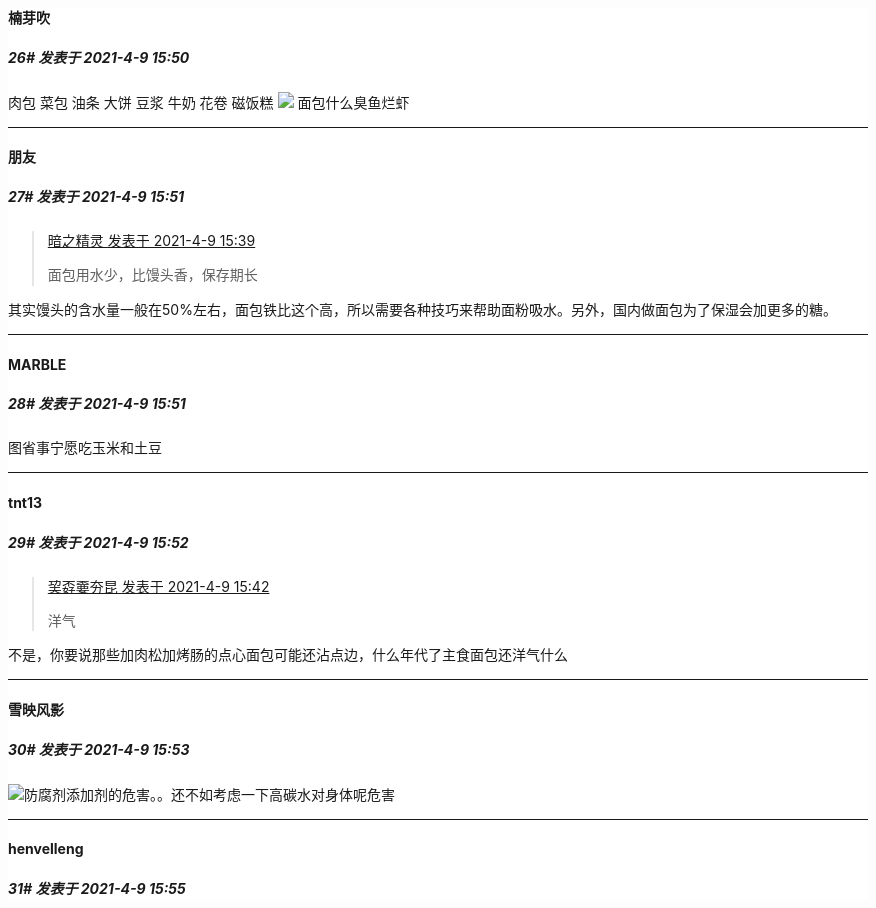 ####  楠芽吹  
##### 26#       发表于 2021-4-9 15:50


肉包 菜包 油条 大饼 豆浆 牛奶 花卷 磁饭糕 <img src="https://static.saraba1st.com/image/smiley/face2017/067.png" referrerpolicy="no-referrer"> 面包什么臭鱼烂虾


*****

####  朋友  
##### 27#       发表于 2021-4-9 15:51


<blockquote><a href="httphttps://bbs.saraba1st.com/2b/forum.php?mod=redirect&amp;goto=findpost&amp;pid=50884672&amp;ptid=1998095" target="_blank">暗之精灵 发表于 2021-4-9 15:39</a>

面包用水少，比馒头香，保存期长</blockquote>
其实馒头的含水量一般在50%左右，面包铁比这个高，所以需要各种技巧来帮助面粉吸水。另外，国内做面包为了保湿会加更多的糖。


*****

####  MARBLE  
##### 28#       发表于 2021-4-9 15:51


图省事宁愿吃玉米和土豆


*****

####  tnt13  
##### 29#       发表于 2021-4-9 15:52


<blockquote><a href="httphttps://bbs.saraba1st.com/2b/forum.php?mod=redirect&amp;goto=findpost&amp;pid=50884731&amp;ptid=1998095" target="_blank">巭孬嫑夯昆 发表于 2021-4-9 15:42</a>

洋气</blockquote>
不是，你要说那些加肉松加烤肠的点心面包可能还沾点边，什么年代了主食面包还洋气什么


*****

####  雪映风影  
##### 30#       发表于 2021-4-9 15:53


<img src="https://static.saraba1st.com/image/smiley/face2017/067.png" referrerpolicy="no-referrer">防腐剂添加剂的危害。。还不如考虑一下高碳水对身体呢危害




*****

####  henvelleng  
##### 31#       发表于 2021-4-9 15:55
